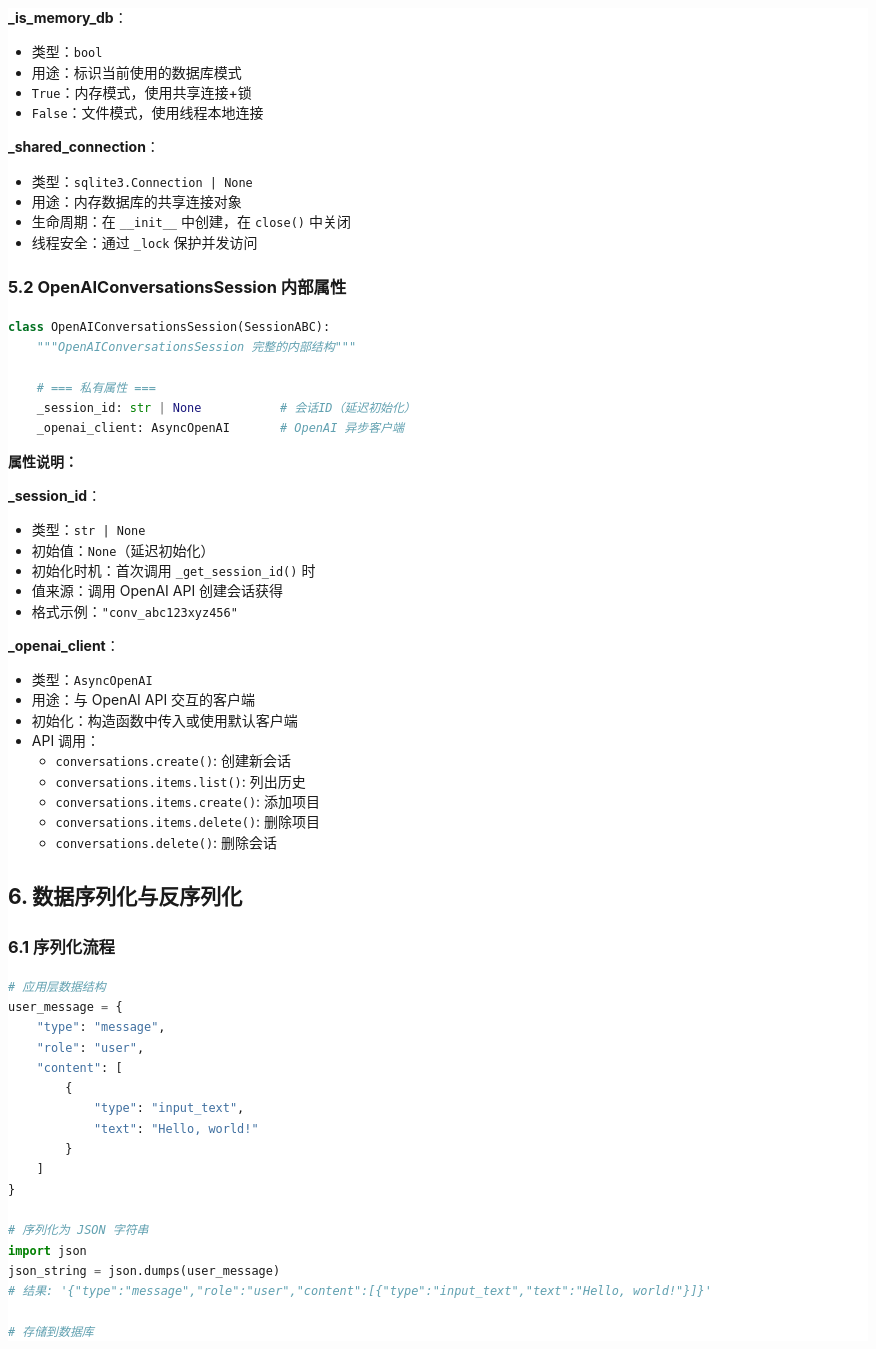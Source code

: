 **_is_memory_db**：
- 类型：`bool`
- 用途：标识当前使用的数据库模式
- `True`：内存模式，使用共享连接+锁
- `False`：文件模式，使用线程本地连接

**_shared_connection**：
- 类型：`sqlite3.Connection | None`
- 用途：内存数据库的共享连接对象
- 生命周期：在 `__init__` 中创建，在 `close()` 中关闭
- 线程安全：通过 `_lock` 保护并发访问

### 5.2 OpenAIConversationsSession 内部属性

```python
class OpenAIConversationsSession(SessionABC):
    """OpenAIConversationsSession 完整的内部结构"""
    
    # === 私有属性 ===
    _session_id: str | None           # 会话ID（延迟初始化）
    _openai_client: AsyncOpenAI       # OpenAI 异步客户端
```

**属性说明：**

**_session_id**：
- 类型：`str | None`
- 初始值：`None`（延迟初始化）
- 初始化时机：首次调用 `_get_session_id()` 时
- 值来源：调用 OpenAI API 创建会话获得
- 格式示例：`"conv_abc123xyz456"`

**_openai_client**：
- 类型：`AsyncOpenAI`
- 用途：与 OpenAI API 交互的客户端
- 初始化：构造函数中传入或使用默认客户端
- API 调用：
  - `conversations.create()`: 创建新会话
  - `conversations.items.list()`: 列出历史
  - `conversations.items.create()`: 添加项目
  - `conversations.items.delete()`: 删除项目
  - `conversations.delete()`: 删除会话

## 6. 数据序列化与反序列化

### 6.1 序列化流程

```python
# 应用层数据结构
user_message = {
    "type": "message",
    "role": "user",
    "content": [
        {
            "type": "input_text",
            "text": "Hello, world!"
        }
    ]
}

# 序列化为 JSON 字符串
import json
json_string = json.dumps(user_message)
# 结果: '{"type":"message","role":"user","content":[{"type":"input_text","text":"Hello, world!"}]}'

# 存储到数据库
```